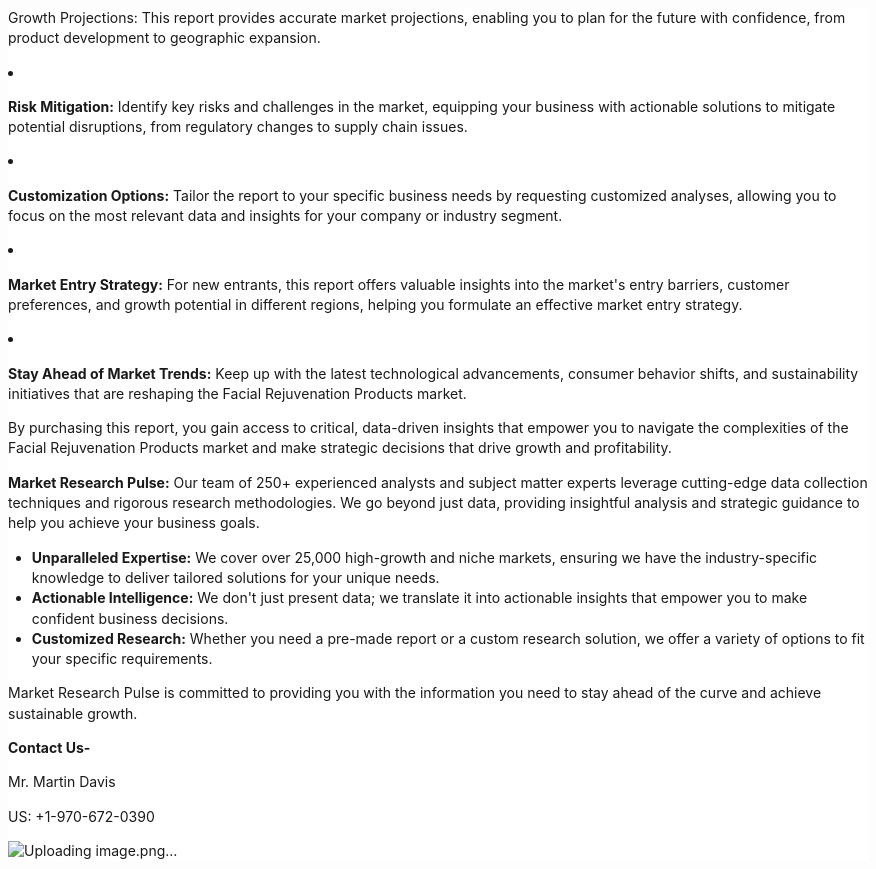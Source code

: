 Growth Projections:</strong> This report provides accurate market projections, enabling you to plan for the future with confidence, from product development to geographic expansion.</p></li><li><p><strong>Risk Mitigation:</strong> Identify key risks and challenges in the market, equipping your business with actionable solutions to mitigate potential disruptions, from regulatory changes to supply chain issues.</p></li><li><p><strong>Customization Options:</strong> Tailor the report to your specific business needs by requesting customized analyses, allowing you to focus on the most relevant data and insights for your company or industry segment.</p></li><li><p><strong>Market Entry Strategy:</strong> For new entrants, this report offers valuable insights into the market's entry barriers, customer preferences, and growth potential in different regions, helping you formulate an effective market entry strategy.</p></li><li><p><strong>Stay Ahead of Market Trends:</strong> Keep up with the latest technological advancements, consumer behavior shifts, and sustainability initiatives that are reshaping the Facial Rejuvenation Products market.</p></li></ol><p>By purchasing this report, you gain access to critical, data-driven insights that empower you to navigate the complexities of the Facial Rejuvenation Products market and make strategic decisions that drive growth and profitability.</p><p><strong>Market Research Pulse:</strong>&nbsp;Our team of 250+ experienced analysts and subject matter experts leverage cutting-edge data collection techniques and rigorous research methodologies. We go beyond just data, providing insightful analysis and strategic guidance to help you achieve your business goals.</p><ul><li><strong>Unparalleled Expertise:</strong>&nbsp;We cover over 25,000 high-growth and niche markets, ensuring we have the industry-specific knowledge to deliver tailored solutions for your unique needs.</li><li><strong>Actionable Intelligence:</strong>&nbsp;We don't just present data; we translate it into actionable insights that empower you to make confident business decisions.</li><li><strong>Customized Research:</strong>&nbsp;Whether you need a pre-made report or a custom research solution, we offer a variety of options to fit your specific requirements.</li></ul><p>Market Research Pulse is committed to providing you with the information you need to stay ahead of the curve and achieve sustainable growth.</p><p><strong>Contact Us-</strong></p><p>Mr. Martin Davis</p><p>US: +1-970-672-0390</p>
![Uploading image.png…]()
